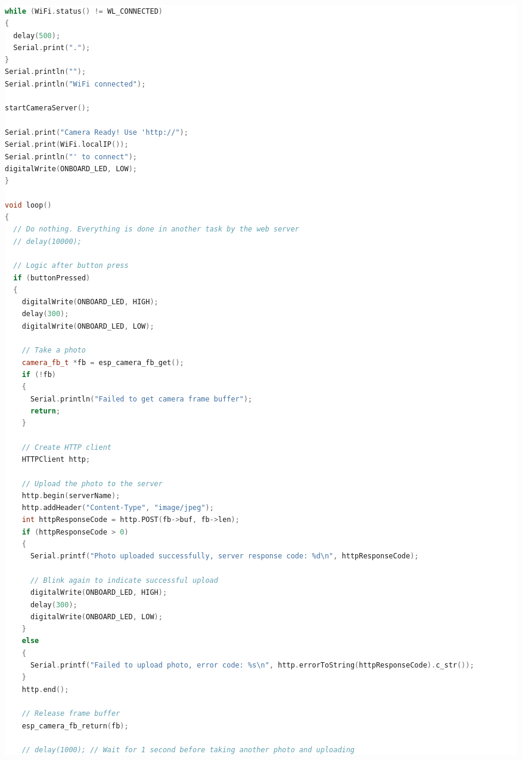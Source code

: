```cpp
while (WiFi.status() != WL_CONNECTED)
{
  delay(500);
  Serial.print(".");
}
Serial.println("");
Serial.println("WiFi connected");

startCameraServer();

Serial.print("Camera Ready! Use 'http://");
Serial.print(WiFi.localIP());
Serial.println("' to connect");
digitalWrite(ONBOARD_LED, LOW);
}

void loop()
{
  // Do nothing. Everything is done in another task by the web server
  // delay(10000);

  // Logic after button press
  if (buttonPressed)
  {
    digitalWrite(ONBOARD_LED, HIGH);
    delay(300);
    digitalWrite(ONBOARD_LED, LOW);

    // Take a photo
    camera_fb_t *fb = esp_camera_fb_get();
    if (!fb)
    {
      Serial.println("Failed to get camera frame buffer");
      return;
    }

    // Create HTTP client
    HTTPClient http;

    // Upload the photo to the server
    http.begin(serverName);
    http.addHeader("Content-Type", "image/jpeg");
    int httpResponseCode = http.POST(fb->buf, fb->len);
    if (httpResponseCode > 0)
    {
      Serial.printf("Photo uploaded successfully, server response code: %d\n", httpResponseCode);

      // Blink again to indicate successful upload
      digitalWrite(ONBOARD_LED, HIGH);
      delay(300);
      digitalWrite(ONBOARD_LED, LOW);
    }
    else
    {
      Serial.printf("Failed to upload photo, error code: %s\n", http.errorToString(httpResponseCode).c_str());
    }
    http.end();

    // Release frame buffer
    esp_camera_fb_return(fb);

    // delay(1000); // Wait for 1 second before taking another photo and uploading
```